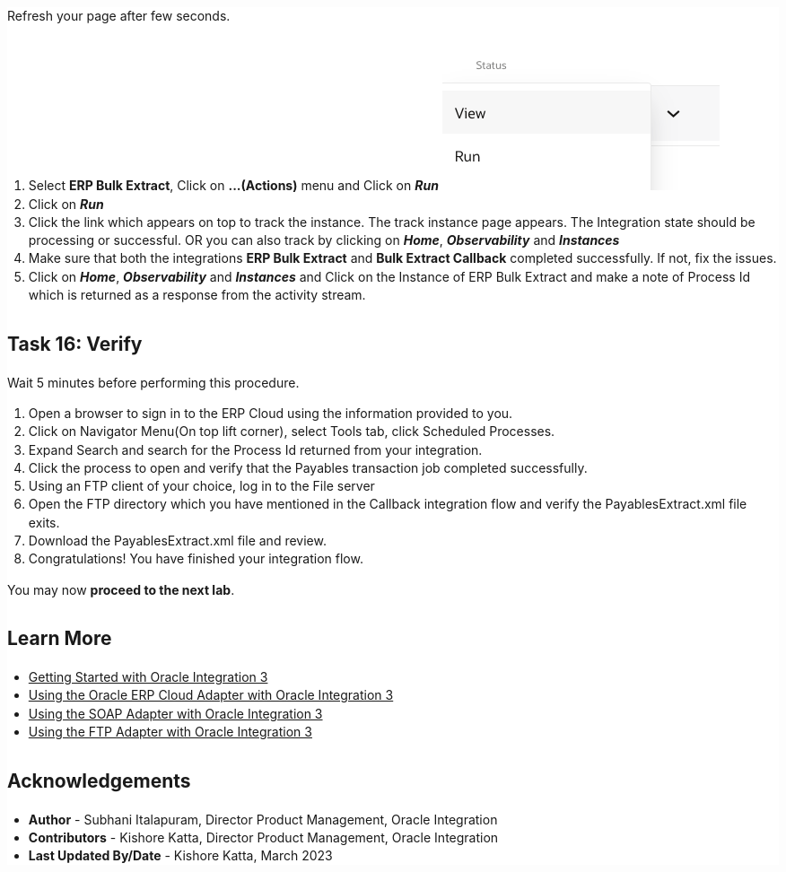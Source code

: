 Refresh your page after few seconds.
1. Select **ERP Bulk Extract**,  Click on **...(Actions)** menu and Click on ***Run***
    ![Run Integration](../images/run-integration.png)
2. Click on ***Run***
3. Click the link which appears on top to track the instance.
The track instance page appears. The Integration state should be processing or successful.
OR you can also track by clicking on ***Home***, ***Observability*** and ***Instances***
4. Make sure that both the integrations **ERP Bulk Extract** and **Bulk Extract Callback** completed successfully. If not, fix the issues.
5. Click on ***Home***, ***Observability*** and ***Instances*** and Click on the Instance of ERP Bulk Extract and make a note of Process Id which is returned as a response from the activity stream.


## Task 16: Verify
Wait 5 minutes before performing this procedure.
1. Open a browser to sign in to the ERP Cloud using the information provided to you.
2. Click on Navigator Menu(On top lift corner), select Tools tab, click Scheduled Processes.
3. Expand Search and search for the Process Id returned from your integration.
4. Click the process to open and verify that the Payables transaction job completed successfully.
5. Using an FTP client of your choice, log in to the File server
6. Open the FTP directory which you have mentioned in the Callback integration flow and verify the PayablesExtract.xml file exits.
7. Download the PayablesExtract.xml file and review.
8. Congratulations! You have finished your integration flow.


You may now **proceed to the next lab**.

## Learn More

* [Getting Started with Oracle Integration 3](https://docs.oracle.com/en/cloud/paas/application-integration/index.html)
* [Using the Oracle ERP Cloud Adapter with Oracle Integration 3](https://docs.oracle.com/en/cloud/paas/application-integration/erp-adapter/index.html)
* [Using the SOAP Adapter with Oracle Integration 3](https://docs.oracle.com/en/cloud/paas/application-integration/soap-adapter/index.html)
* [Using the FTP Adapter with Oracle Integration 3](https://docs.oracle.com/en/cloud/paas/application-integration/ftp-adapter/index.html)

## Acknowledgements

* **Author** - Subhani Italapuram, Director Product Management, Oracle Integration
* **Contributors** - Kishore Katta, Director Product Management, Oracle Integration
* **Last Updated By/Date** - Kishore Katta, March 2023
